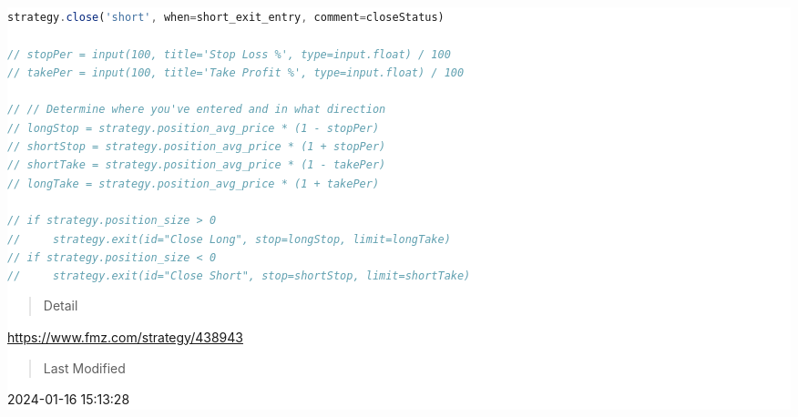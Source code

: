 ``` javascript
strategy.close('short', when=short_exit_entry, comment=closeStatus)

// stopPer = input(100, title='Stop Loss %', type=input.float) / 100
// takePer = input(100, title='Take Profit %', type=input.float) / 100

// // Determine where you've entered and in what direction
// longStop = strategy.position_avg_price * (1 - stopPer)
// shortStop = strategy.position_avg_price * (1 + stopPer)
// shortTake = strategy.position_avg_price * (1 - takePer)
// longTake = strategy.position_avg_price * (1 + takePer)

// if strategy.position_size > 0 
//     strategy.exit(id="Close Long", stop=longStop, limit=longTake)
// if strategy.position_size < 0 
//     strategy.exit(id="Close Short", stop=shortStop, limit=shortTake)
```

> Detail

https://www.fmz.com/strategy/438943

> Last Modified

2024-01-16 15:13:28
